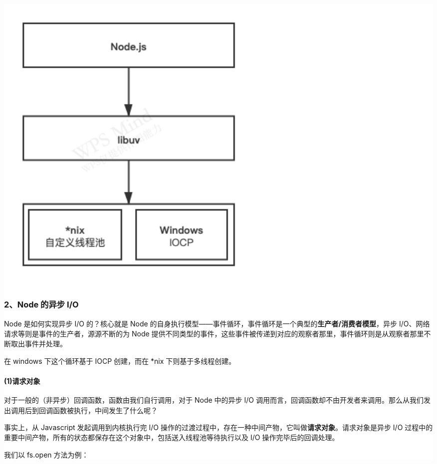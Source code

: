 <img src="/assets/深入浅出NodeJS/04.png" width="500">

### 2、Node 的异步 I/O

Node 是如何实现异步 I/O 的？核心就是 Node 的自身执行模型——事件循环，事件循环是一个典型的**生产者/消费者模型**，异步 I/O、网络请求等则是事件的生产者，源源不断的为 Node 提供不同类型的事件，这些事件被传递到对应的观察者那里，事件循环则是从观察者那里不断取出事件并处理。

在 windows 下这个循环基于 IOCP 创建，而在 *nix 下则基于多线程创建。

#### (1)请求对象

对于一般的（非异步）回调函数，函数由我们自行调用，对于 Node 中的异步 I/O 调用而言，回调函数却不由开发者来调用。那么从我们发出调用后到回调函数被执行，中间发生了什么呢？

事实上，从 Javascript 发起调用到内核执行完 I/O 操作的过渡过程中，存在一种中间产物，它叫做**请求对象**。请求对象是异步 I/O 过程中的重要中间产物，所有的状态都保存在这个对象中，包括送入线程池等待执行以及 I/O 操作完毕后的回调处理。

我们以 fs.open 方法为例：
